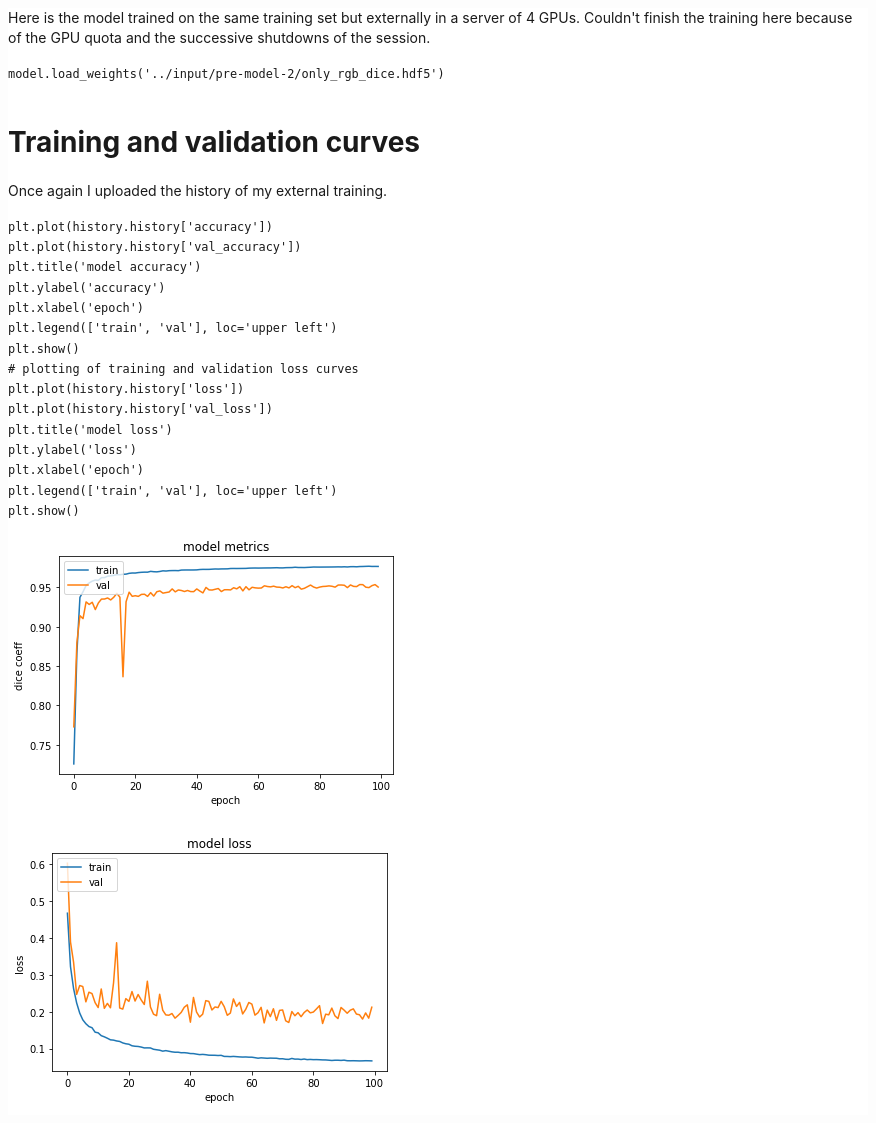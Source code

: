 Here is the model trained on the same training set but externally in a server of 4 GPUs. Couldn't finish the training here because of the GPU quota and the successive shutdowns of the session.


```
model.load_weights('../input/pre-model-2/only_rgb_dice.hdf5')
```

# Training and validation curves

Once again I uploaded the history of my external training.


```
plt.plot(history.history['accuracy'])
plt.plot(history.history['val_accuracy'])
plt.title('model accuracy')
plt.ylabel('accuracy')
plt.xlabel('epoch')
plt.legend(['train', 'val'], loc='upper left')
plt.show()
# plotting of training and validation loss curves
plt.plot(history.history['loss'])
plt.plot(history.history['val_loss'])
plt.title('model loss')
plt.ylabel('loss')
plt.xlabel('epoch')
plt.legend(['train', 'val'], loc='upper left')
plt.show()
```


![png](/images/semantic-segmentation-of-plants-with-segnet_files/semantic-segmentation-of-plants-with-segnet_19_0.png)



![png](/images/semantic-segmentation-of-plants-with-segnet_files/semantic-segmentation-of-plants-with-segnet_19_1.png)
